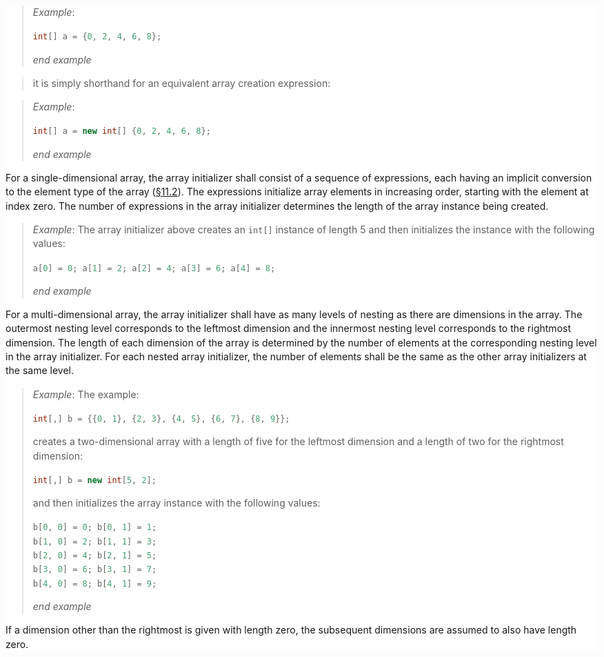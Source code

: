 > *Example*:
> ```csharp
> int[] a = {0, 2, 4, 6, 8};
> ```
> *end example*

> it is simply shorthand for an equivalent array creation expression:

> *Example*:
> ```csharp
> int[] a = new int[] {0, 2, 4, 6, 8};
> ```
> *end example*

For a single-dimensional array, the array initializer shall consist of a sequence of expressions, each having an implicit conversion to the element type of the array ([§11.2](conversions.md#112-implicit-conversions)). The expressions initialize array elements in increasing order, starting with the element at index zero. The number of expressions in the array initializer determines the length of the array instance being created.

> *Example*: The array initializer above creates an `int[]` instance of length 5 and then initializes the instance with the following values:
> ```csharp
> a[0] = 0; a[1] = 2; a[2] = 4; a[3] = 6; a[4] = 8;
> ```
> *end example*

For a multi-dimensional array, the array initializer shall have as many levels of nesting as there are dimensions in the array. The outermost nesting level corresponds to the leftmost dimension and the innermost nesting level corresponds to the rightmost dimension. The length of each dimension of the array is determined by the number of elements at the corresponding nesting level in the array initializer. For each nested array initializer, the number of elements shall be the same as the other array initializers at the same level.

> *Example*: The example:
> ```csharp
> int[,] b = {{0, 1}, {2, 3}, {4, 5}, {6, 7}, {8, 9}};
> ```
> creates a two-dimensional array with a length of five for the leftmost dimension and a length of two for the rightmost dimension:
> ```csharp
> int[,] b = new int[5, 2];
> ```
> and then initializes the array instance with the following values:
> ```csharp
> b[0, 0] = 0; b[0, 1] = 1;
> b[1, 0] = 2; b[1, 1] = 3;
> b[2, 0] = 4; b[2, 1] = 5;
> b[3, 0] = 6; b[3, 1] = 7;
> b[4, 0] = 8; b[4, 1] = 9;
> ```
> *end example*

If a dimension other than the rightmost is given with length zero, the subsequent dimensions are assumed to also have length zero.
